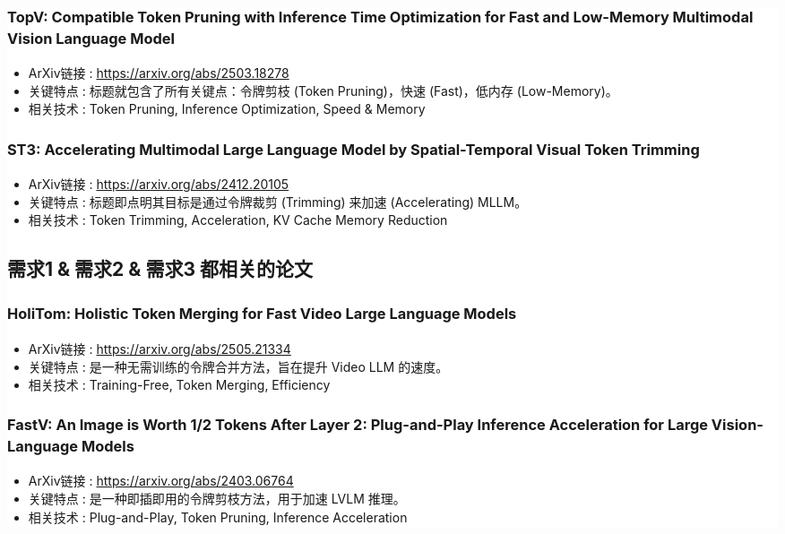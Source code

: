 ### TopV: Compatible Token Pruning with Inference Time Optimization for Fast and Low-Memory Multimodal Vision Language Model
- ArXiv链接 : https://arxiv.org/abs/2503.18278
- 关键特点 : 标题就包含了所有关键点：令牌剪枝 (Token Pruning)，快速 (Fast)，低内存 (Low-Memory)。
- 相关技术 : Token Pruning, Inference Optimization, Speed & Memory

### ST3: Accelerating Multimodal Large Language Model by Spatial-Temporal Visual Token Trimming
- ArXiv链接 : https://arxiv.org/abs/2412.20105
- 关键特点 : 标题即点明其目标是通过令牌裁剪 (Trimming) 来加速 (Accelerating) MLLM。
- 相关技术 : Token Trimming, Acceleration, KV Cache Memory Reduction

## 需求1 & 需求2 & 需求3 都相关的论文

### HoliTom: Holistic Token Merging for Fast Video Large Language Models
- ArXiv链接 : https://arxiv.org/abs/2505.21334
- 关键特点 : 是一种无需训练的令牌合并方法，旨在提升 Video LLM 的速度。
- 相关技术 : Training-Free, Token Merging, Efficiency

### FastV: An Image is Worth 1/2 Tokens After Layer 2: Plug-and-Play Inference Acceleration for Large Vision-Language Models
- ArXiv链接 : https://arxiv.org/abs/2403.06764
- 关键特点 : 是一种即插即用的令牌剪枝方法，用于加速 LVLM 推理。
- 相关技术 : Plug-and-Play, Token Pruning, Inference Acceleration